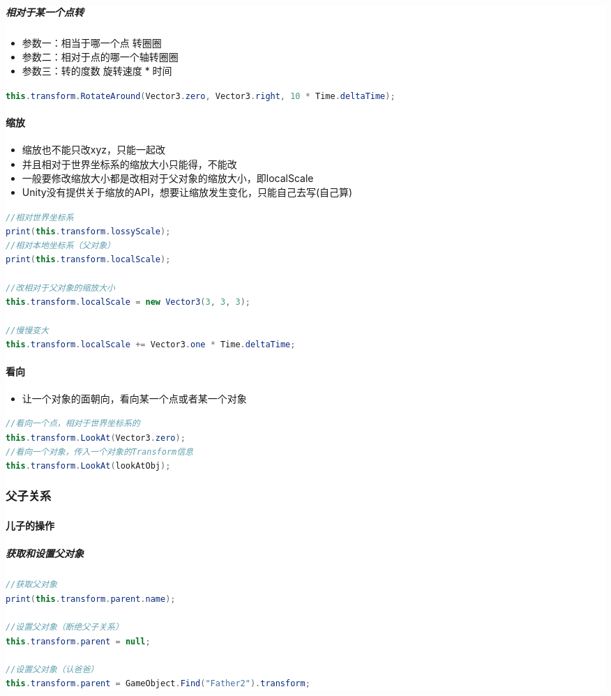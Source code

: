 ##### 相对于某一个点转

- 参数一：相当于哪一个点 转圈圈
- 参数二：相对于点的哪一个轴转圈圈
- 参数三：转的度数  旋转速度 * 时间

```c#
this.transform.RotateAround(Vector3.zero, Vector3.right, 10 * Time.deltaTime);
```



#### 缩放

- 缩放也不能只改xyz，只能一起改
- 并且相对于世界坐标系的缩放大小只能得，不能改
- 一般要修改缩放大小都是改相对于父对象的缩放大小，即localScale
- Unity没有提供关于缩放的API，想要让缩放发生变化，只能自己去写(自己算)

```c#
//相对世界坐标系
print(this.transform.lossyScale);
//相对本地坐标系（父对象）
print(this.transform.localScale);

//改相对于父对象的缩放大小
this.transform.localScale = new Vector3(3, 3, 3);

//慢慢变大
this.transform.localScale += Vector3.one * Time.deltaTime;
```

#### 看向

- 让一个对象的面朝向，看向某一个点或者某一个对象

```c#
//看向一个点，相对于世界坐标系的
this.transform.LookAt(Vector3.zero);
//看向一个对象，传入一个对象的Transform信息
this.transform.LookAt(lookAtObj);
```



### 父子关系

#### 儿子的操作

##### 获取和设置父对象

```c#
//获取父对象
print(this.transform.parent.name);

//设置父对象（断绝父子关系）
this.transform.parent = null;

//设置父对象（认爸爸）
this.transform.parent = GameObject.Find("Father2").transform;
```
